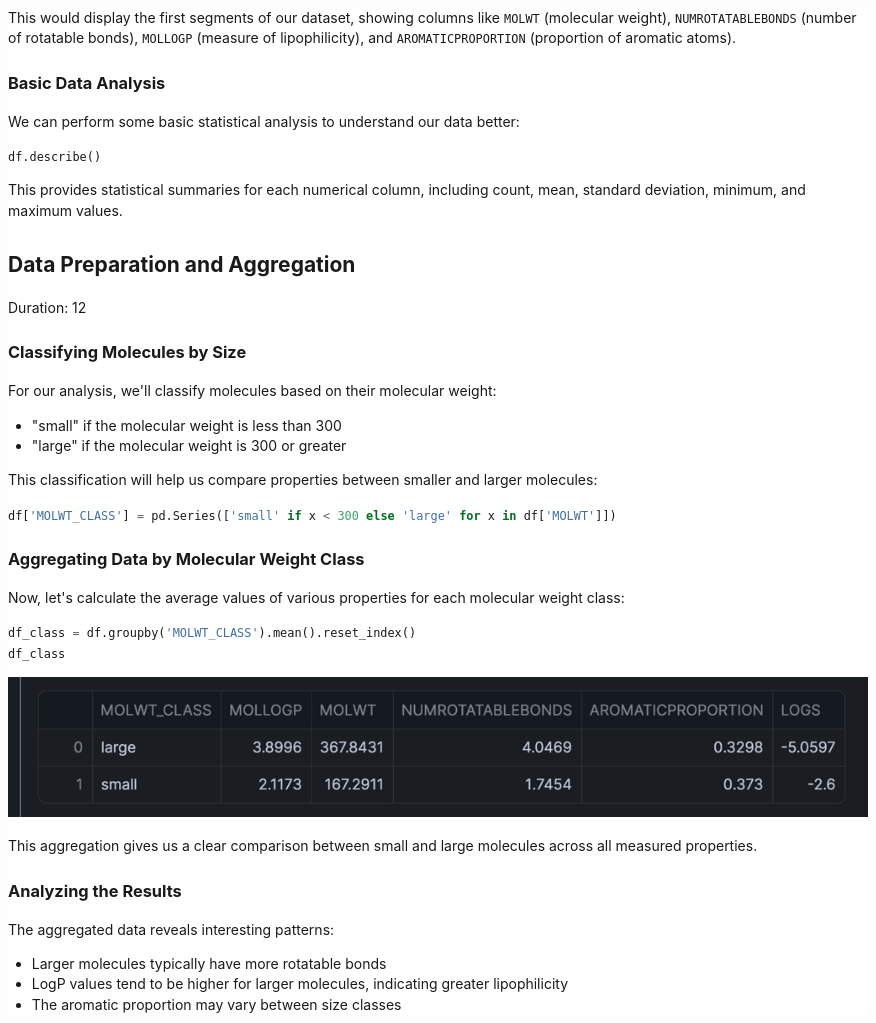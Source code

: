 This would display the first segments of our dataset, showing columns like `MOLWT` (molecular weight), `NUMROTATABLEBONDS` (number of rotatable bonds), `MOLLOGP` (measure of lipophilicity), and `AROMATICPROPORTION` (proportion of aromatic atoms).

### Basic Data Analysis

We can perform some basic statistical analysis to understand our data better:

```python
df.describe()
```

This provides statistical summaries for each numerical column, including count, mean, standard deviation, minimum, and maximum values.


## Data Preparation and Aggregation
Duration: 12

### Classifying Molecules by Size

For our analysis, we'll classify molecules based on their molecular weight:
- "small" if the molecular weight is less than 300
- "large" if the molecular weight is 300 or greater

This classification will help us compare properties between smaller and larger molecules:

```python
df['MOLWT_CLASS'] = pd.Series(['small' if x < 300 else 'large' for x in df['MOLWT']])
```

### Aggregating Data by Molecular Weight Class

Now, let's calculate the average values of various properties for each molecular weight class:

```python
df_class = df.groupby('MOLWT_CLASS').mean().reset_index()
df_class
```

![image](assets/df-class.PNG)

This aggregation gives us a clear comparison between small and large molecules across all measured properties.

### Analyzing the Results

The aggregated data reveals interesting patterns:
- Larger molecules typically have more rotatable bonds
- LogP values tend to be higher for larger molecules, indicating greater lipophilicity
- The aromatic proportion may vary between size classes
